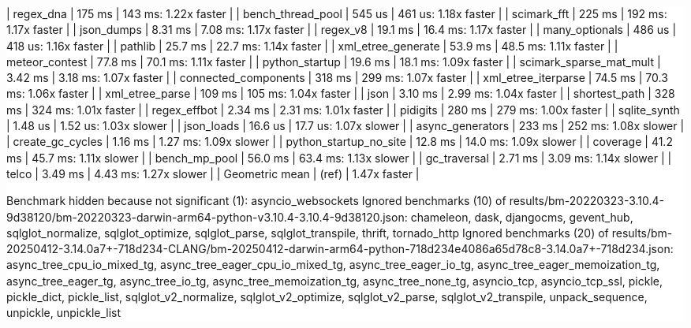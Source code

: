 | regex_dna                     | 175 ms                                                 | 143 ms: 1.22x faster                                                   |
| bench_thread_pool             | 545 us                                                 | 461 us: 1.18x faster                                                   |
| scimark_fft                   | 225 ms                                                 | 192 ms: 1.17x faster                                                   |
| json_dumps                    | 8.31 ms                                                | 7.08 ms: 1.17x faster                                                  |
| regex_v8                      | 19.1 ms                                                | 16.4 ms: 1.17x faster                                                  |
| many_optionals                | 486 us                                                 | 418 us: 1.16x faster                                                   |
| pathlib                       | 25.7 ms                                                | 22.7 ms: 1.14x faster                                                  |
| xml_etree_generate            | 53.9 ms                                                | 48.5 ms: 1.11x faster                                                  |
| meteor_contest                | 77.8 ms                                                | 70.1 ms: 1.11x faster                                                  |
| python_startup                | 19.6 ms                                                | 18.1 ms: 1.09x faster                                                  |
| scimark_sparse_mat_mult       | 3.42 ms                                                | 3.18 ms: 1.07x faster                                                  |
| connected_components          | 318 ms                                                 | 299 ms: 1.07x faster                                                   |
| xml_etree_iterparse           | 74.5 ms                                                | 70.3 ms: 1.06x faster                                                  |
| xml_etree_parse               | 109 ms                                                 | 105 ms: 1.04x faster                                                   |
| json                          | 3.10 ms                                                | 2.99 ms: 1.04x faster                                                  |
| shortest_path                 | 328 ms                                                 | 324 ms: 1.01x faster                                                   |
| regex_effbot                  | 2.34 ms                                                | 2.31 ms: 1.01x faster                                                  |
| pidigits                      | 280 ms                                                 | 279 ms: 1.00x faster                                                   |
| sqlite_synth                  | 1.48 us                                                | 1.52 us: 1.03x slower                                                  |
| json_loads                    | 16.6 us                                                | 17.7 us: 1.07x slower                                                  |
| async_generators              | 233 ms                                                 | 252 ms: 1.08x slower                                                   |
| create_gc_cycles              | 1.16 ms                                                | 1.27 ms: 1.09x slower                                                  |
| python_startup_no_site        | 12.8 ms                                                | 14.0 ms: 1.09x slower                                                  |
| coverage                      | 41.2 ms                                                | 45.7 ms: 1.11x slower                                                  |
| bench_mp_pool                 | 56.0 ms                                                | 63.4 ms: 1.13x slower                                                  |
| gc_traversal                  | 2.71 ms                                                | 3.09 ms: 1.14x slower                                                  |
| telco                         | 3.49 ms                                                | 4.43 ms: 1.27x slower                                                  |
| Geometric mean                | (ref)                                                  | 1.47x faster                                                           |

Benchmark hidden because not significant (1): asyncio_websockets
Ignored benchmarks (10) of results/bm-20220323-3.10.4-9d38120/bm-20220323-darwin-arm64-python-v3.10.4-3.10.4-9d38120.json: chameleon, dask, djangocms, gevent_hub, sqlglot_normalize, sqlglot_optimize, sqlglot_parse, sqlglot_transpile, thrift, tornado_http
Ignored benchmarks (20) of results/bm-20250412-3.14.0a7+-718d234-CLANG/bm-20250412-darwin-arm64-python-718d234e4086a65d78c8-3.14.0a7+-718d234.json: async_tree_cpu_io_mixed_tg, async_tree_eager_cpu_io_mixed_tg, async_tree_eager_io_tg, async_tree_eager_memoization_tg, async_tree_eager_tg, async_tree_io_tg, async_tree_memoization_tg, async_tree_none_tg, asyncio_tcp, asyncio_tcp_ssl, pickle, pickle_dict, pickle_list, sqlglot_v2_normalize, sqlglot_v2_optimize, sqlglot_v2_parse, sqlglot_v2_transpile, unpack_sequence, unpickle, unpickle_list
